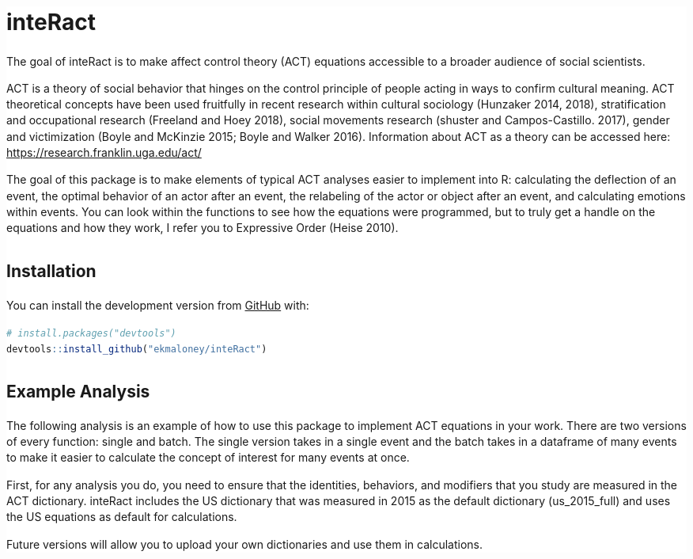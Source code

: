 


# inteRact





The goal of inteRact is to make affect control theory (ACT) equations
accessible to a broader audience of social scientists.

ACT is a theory of social behavior that hinges on the control principle
of people acting in ways to confirm cultural meaning. ACT theoretical
concepts have been used fruitfully in recent research within cultural
sociology (Hunzaker 2014, 2018), stratification and occupational
research (Freeland and Hoey 2018), social movements research (shuster
and Campos-Castillo. 2017), gender and victimization (Boyle and McKinzie
2015; Boyle and Walker 2016). Information about ACT as a theory can be
accessed here: <https://research.franklin.uga.edu/act/>

The goal of this package is to make elements of typical ACT analyses
easier to implement into R: calculating the deflection of an event, the
optimal behavior of an actor after an event, the relabeling of the actor
or object after an event, and calculating emotions within events. You
can look within the functions to see how the equations were programmed,
but to truly get a handle on the equations and how they work, I refer
you to Expressive Order (Heise 2010).

## Installation

You can install the development version from
[GitHub](https://github.com/) with:

``` r
# install.packages("devtools")
devtools::install_github("ekmaloney/inteRact")
```

## Example Analysis

The following analysis is an example of how to use this package to
implement ACT equations in your work. There are two versions of every
function: single and batch. The single version takes in a single event
and the batch takes in a dataframe of many events to make it easier to
calculate the concept of interest for many events at once.

First, for any analysis you do, you need to ensure that the identities,
behaviors, and modifiers that you study are measured in the ACT
dictionary. inteRact includes the US dictionary that was measured in
2015 as the default dictionary (us\_2015\_full) and uses the US
equations as default for calculations.

Future versions will allow you to upload your own dictionaries and use
them in calculations.
